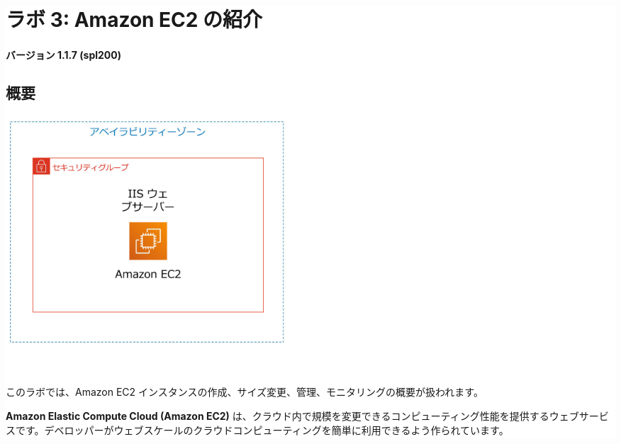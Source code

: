 # ラボ 3: Amazon EC2 の紹介



**バージョン 1.1.7 (spl200)**

## 概要

<img src="images/lab-scenario.jpeg" alt="アーキテクチャ図" width="400">

&nbsp;

このラボでは、Amazon EC2 インスタンスの作成、サイズ変更、管理、モニタリングの概要が扱われます。

**Amazon Elastic Compute Cloud (Amazon EC2)** は、クラウド内で規模を変更できるコンピューティング性能を提供するウェブサービスです。デベロッパーがウェブスケールのクラウドコンピューティングを簡単に利用できるよう作られています。
